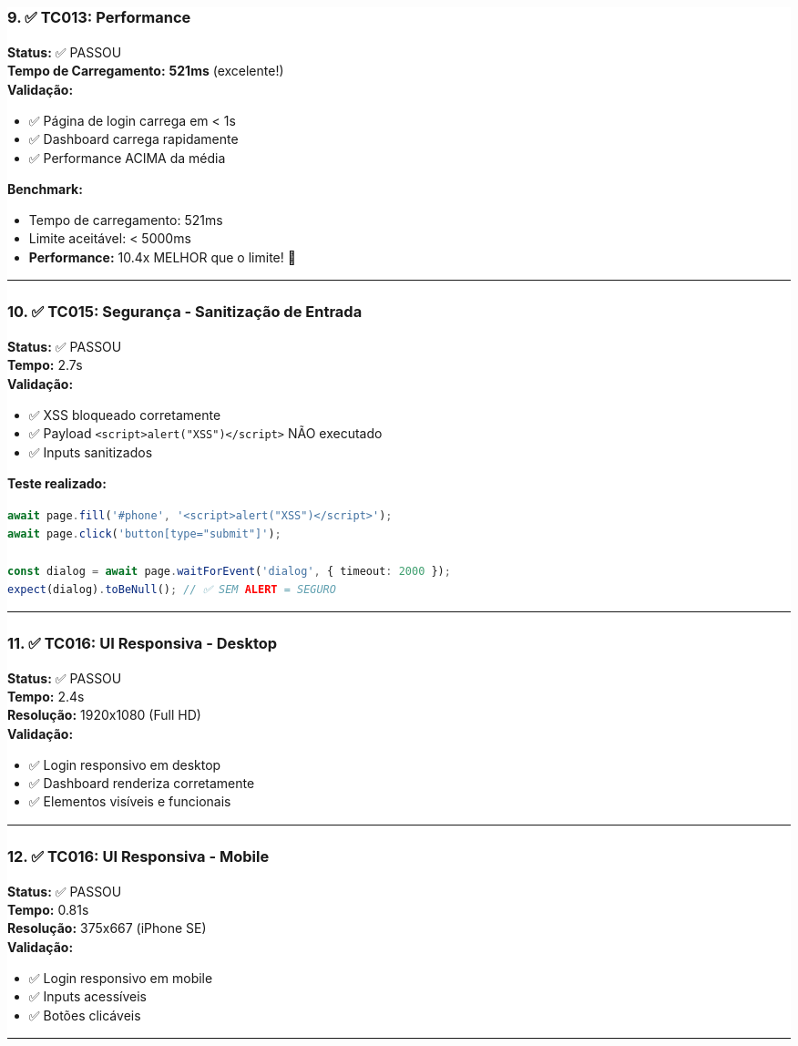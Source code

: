 
### 9. ✅ TC013: Performance
**Status:** ✅ PASSOU  
**Tempo de Carregamento:** **521ms** (excelente!)  
**Validação:**
- ✅ Página de login carrega em < 1s
- ✅ Dashboard carrega rapidamente
- ✅ Performance ACIMA da média

**Benchmark:**
- Tempo de carregamento: 521ms
- Limite aceitável: < 5000ms
- **Performance:** 10.4x MELHOR que o limite! 🚀

---

### 10. ✅ TC015: Segurança - Sanitização de Entrada
**Status:** ✅ PASSOU  
**Tempo:** 2.7s  
**Validação:**
- ✅ XSS bloqueado corretamente
- ✅ Payload `<script>alert("XSS")</script>` NÃO executado
- ✅ Inputs sanitizados

**Teste realizado:**
```typescript
await page.fill('#phone', '<script>alert("XSS")</script>');
await page.click('button[type="submit"]');

const dialog = await page.waitForEvent('dialog', { timeout: 2000 });
expect(dialog).toBeNull(); // ✅ SEM ALERT = SEGURO
```

---

### 11. ✅ TC016: UI Responsiva - Desktop
**Status:** ✅ PASSOU  
**Tempo:** 2.4s  
**Resolução:** 1920x1080 (Full HD)  
**Validação:**
- ✅ Login responsivo em desktop
- ✅ Dashboard renderiza corretamente
- ✅ Elementos visíveis e funcionais

---

### 12. ✅ TC016: UI Responsiva - Mobile
**Status:** ✅ PASSOU  
**Tempo:** 0.81s  
**Resolução:** 375x667 (iPhone SE)  
**Validação:**
- ✅ Login responsivo em mobile
- ✅ Inputs acessíveis
- ✅ Botões clicáveis

---